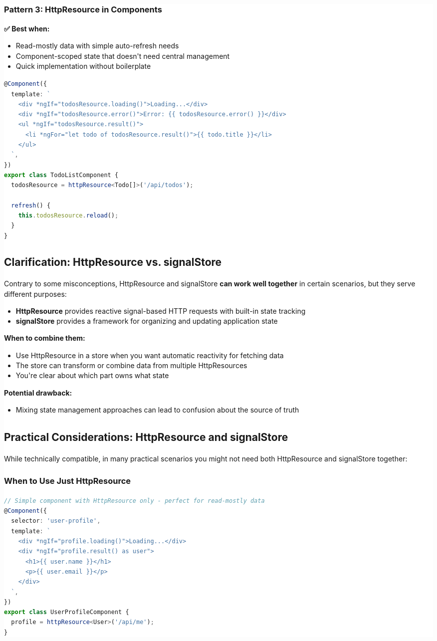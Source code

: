 ### Pattern 3: HttpResource in Components

**✅ Best when:**

- Read-mostly data with simple auto-refresh needs
- Component-scoped state that doesn't need central management
- Quick implementation without boilerplate

```typescript
@Component({
  template: `
    <div *ngIf="todosResource.loading()">Loading...</div>
    <div *ngIf="todosResource.error()">Error: {{ todosResource.error() }}</div>
    <ul *ngIf="todosResource.result()">
      <li *ngFor="let todo of todosResource.result()">{{ todo.title }}</li>
    </ul>
  `,
})
export class TodoListComponent {
  todosResource = httpResource<Todo[]>('/api/todos');

  refresh() {
    this.todosResource.reload();
  }
}
```

## Clarification: HttpResource vs. signalStore

Contrary to some misconceptions, HttpResource and signalStore **can work well together** in certain scenarios, but they serve different purposes:

- **HttpResource** provides reactive signal-based HTTP requests with built-in state tracking
- **signalStore** provides a framework for organizing and updating application state

**When to combine them:**

- Use HttpResource in a store when you want automatic reactivity for fetching data
- The store can transform or combine data from multiple HttpResources
- You're clear about which part owns what state

**Potential drawback:**

- Mixing state management approaches can lead to confusion about the source of truth

## Practical Considerations: HttpResource and signalStore

While technically compatible, in many practical scenarios you might not need both HttpResource and signalStore together:

### When to Use Just HttpResource

```typescript
// Simple component with HttpResource only - perfect for read-mostly data
@Component({
  selector: 'user-profile',
  template: `
    <div *ngIf="profile.loading()">Loading...</div>
    <div *ngIf="profile.result() as user">
      <h1>{{ user.name }}</h1>
      <p>{{ user.email }}</p>
    </div>
  `,
})
export class UserProfileComponent {
  profile = httpResource<User>('/api/me');
}
```